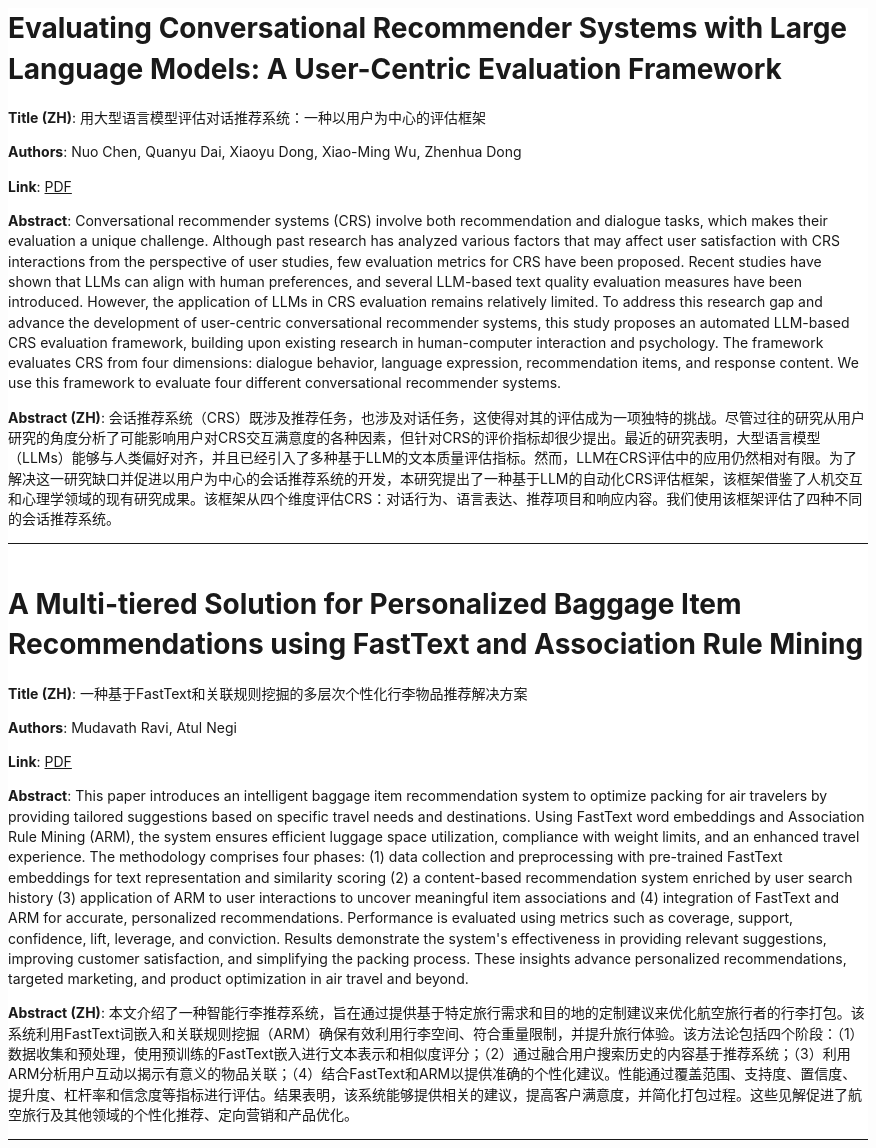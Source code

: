 # Evaluating Conversational Recommender Systems with Large Language Models: A User-Centric Evaluation Framework 

**Title (ZH)**: 用大型语言模型评估对话推荐系统：一种以用户为中心的评估框架 

**Authors**: Nuo Chen, Quanyu Dai, Xiaoyu Dong, Xiao-Ming Wu, Zhenhua Dong  

**Link**: [PDF](https://arxiv.org/pdf/2501.09493)  

**Abstract**: Conversational recommender systems (CRS) involve both recommendation and dialogue tasks, which makes their evaluation a unique challenge. Although past research has analyzed various factors that may affect user satisfaction with CRS interactions from the perspective of user studies, few evaluation metrics for CRS have been proposed. Recent studies have shown that LLMs can align with human preferences, and several LLM-based text quality evaluation measures have been introduced. However, the application of LLMs in CRS evaluation remains relatively limited. To address this research gap and advance the development of user-centric conversational recommender systems, this study proposes an automated LLM-based CRS evaluation framework, building upon existing research in human-computer interaction and psychology. The framework evaluates CRS from four dimensions: dialogue behavior, language expression, recommendation items, and response content. We use this framework to evaluate four different conversational recommender systems. 

**Abstract (ZH)**: 会话推荐系统（CRS）既涉及推荐任务，也涉及对话任务，这使得对其的评估成为一项独特的挑战。尽管过往的研究从用户研究的角度分析了可能影响用户对CRS交互满意度的各种因素，但针对CRS的评价指标却很少提出。最近的研究表明，大型语言模型（LLMs）能够与人类偏好对齐，并且已经引入了多种基于LLM的文本质量评估指标。然而，LLM在CRS评估中的应用仍然相对有限。为了解决这一研究缺口并促进以用户为中心的会话推荐系统的开发，本研究提出了一种基于LLM的自动化CRS评估框架，该框架借鉴了人机交互和心理学领域的现有研究成果。该框架从四个维度评估CRS：对话行为、语言表达、推荐项目和响应内容。我们使用该框架评估了四种不同的会话推荐系统。 

---
# A Multi-tiered Solution for Personalized Baggage Item Recommendations using FastText and Association Rule Mining 

**Title (ZH)**: 一种基于FastText和关联规则挖掘的多层次个性化行李物品推荐解决方案 

**Authors**: Mudavath Ravi, Atul Negi  

**Link**: [PDF](https://arxiv.org/pdf/2501.09359)  

**Abstract**: This paper introduces an intelligent baggage item recommendation system to optimize packing for air travelers by providing tailored suggestions based on specific travel needs and destinations. Using FastText word embeddings and Association Rule Mining (ARM), the system ensures efficient luggage space utilization, compliance with weight limits, and an enhanced travel experience. The methodology comprises four phases: (1) data collection and preprocessing with pre-trained FastText embeddings for text representation and similarity scoring (2) a content-based recommendation system enriched by user search history (3) application of ARM to user interactions to uncover meaningful item associations and (4) integration of FastText and ARM for accurate, personalized recommendations. Performance is evaluated using metrics such as coverage, support, confidence, lift, leverage, and conviction. Results demonstrate the system's effectiveness in providing relevant suggestions, improving customer satisfaction, and simplifying the packing process. These insights advance personalized recommendations, targeted marketing, and product optimization in air travel and beyond. 

**Abstract (ZH)**: 本文介绍了一种智能行李推荐系统，旨在通过提供基于特定旅行需求和目的地的定制建议来优化航空旅行者的行李打包。该系统利用FastText词嵌入和关联规则挖掘（ARM）确保有效利用行李空间、符合重量限制，并提升旅行体验。该方法论包括四个阶段：（1）数据收集和预处理，使用预训练的FastText嵌入进行文本表示和相似度评分；（2）通过融合用户搜索历史的内容基于推荐系统；（3）利用ARM分析用户互动以揭示有意义的物品关联；（4）结合FastText和ARM以提供准确的个性化建议。性能通过覆盖范围、支持度、置信度、提升度、杠杆率和信念度等指标进行评估。结果表明，该系统能够提供相关的建议，提高客户满意度，并简化打包过程。这些见解促进了航空旅行及其他领域的个性化推荐、定向营销和产品优化。 

---